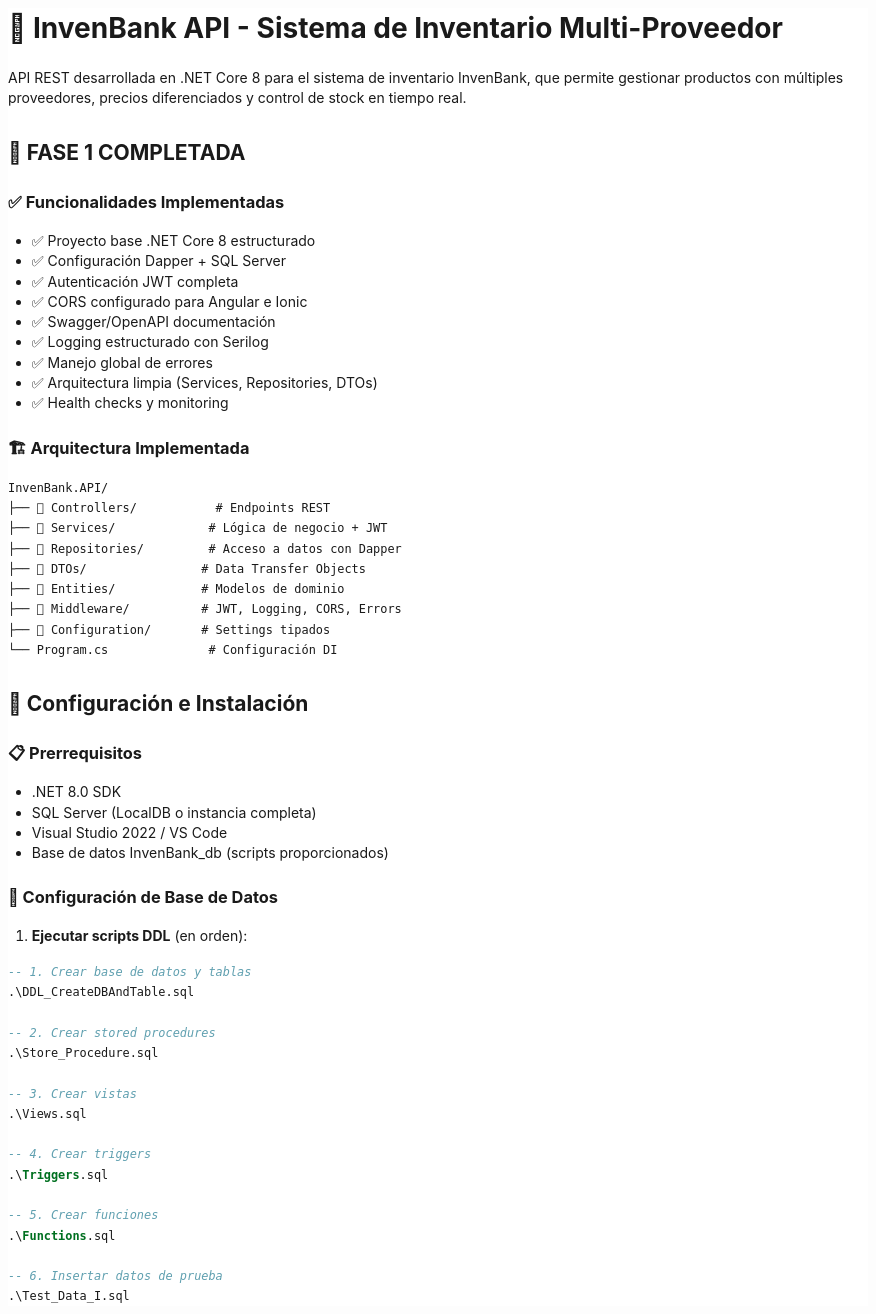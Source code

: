 # 🏪 InvenBank API - Sistema de Inventario Multi-Proveedor

API REST desarrollada en .NET Core 8 para el sistema de inventario InvenBank, que permite gestionar productos con múltiples proveedores, precios diferenciados y control de stock en tiempo real.

## 🚀 **FASE 1 COMPLETADA**

### ✅ **Funcionalidades Implementadas**
- ✅ Proyecto base .NET Core 8 estructurado
- ✅ Configuración Dapper + SQL Server
- ✅ Autenticación JWT completa
- ✅ CORS configurado para Angular e Ionic
- ✅ Swagger/OpenAPI documentación
- ✅ Logging estructurado con Serilog
- ✅ Manejo global de errores
- ✅ Arquitectura limpia (Services, Repositories, DTOs)
- ✅ Health checks y monitoring

### 🏗️ **Arquitectura Implementada**
```
InvenBank.API/
├── 📂 Controllers/           # Endpoints REST
├── 📂 Services/             # Lógica de negocio + JWT
├── 📂 Repositories/         # Acceso a datos con Dapper
├── 📂 DTOs/                # Data Transfer Objects
├── 📂 Entities/            # Modelos de dominio
├── 📂 Middleware/          # JWT, Logging, CORS, Errors
├── 📂 Configuration/       # Settings tipados
└── Program.cs              # Configuración DI
```

## 🔧 **Configuración e Instalación**

### **📋 Prerrequisitos**
- .NET 8.0 SDK
- SQL Server (LocalDB o instancia completa)
- Visual Studio 2022 / VS Code
- Base de datos InvenBank_db (scripts proporcionados)

### **🔌 Configuración de Base de Datos**

1. **Ejecutar scripts DDL** (en orden):
```sql
-- 1. Crear base de datos y tablas
.\DDL_CreateDBAndTable.sql

-- 2. Crear stored procedures
.\Store_Procedure.sql

-- 3. Crear vistas
.\Views.sql

-- 4. Crear triggers
.\Triggers.sql

-- 5. Crear funciones
.\Functions.sql

-- 6. Insertar datos de prueba
.\Test_Data_I.sql
```
